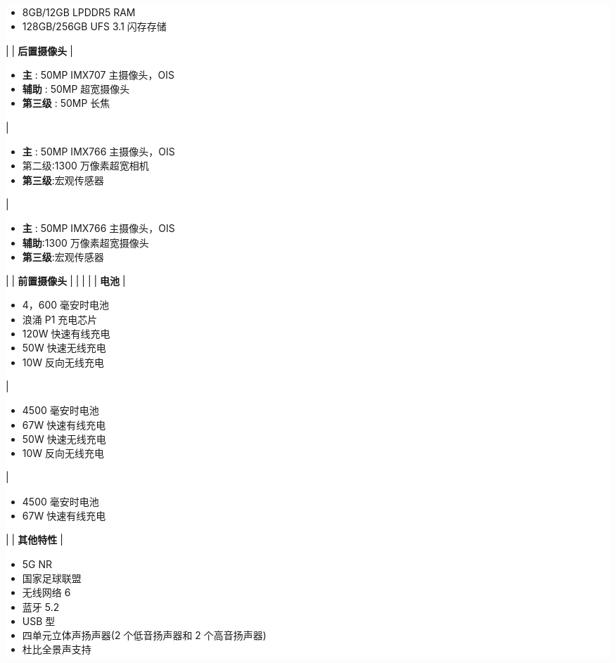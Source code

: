 *   8GB/12GB LPDDR5 RAM
*   128GB/256GB UFS 3.1 闪存存储

 |
| **后置摄像头** | 

*   **主** : 50MP IMX707 主摄像头，OIS
*   **辅助** : 50MP 超宽摄像头
*   **第三级** : 50MP 长焦

 | 

*   **主** : 50MP IMX766 主摄像头，OIS
*   第二级:1300 万像素超宽相机
*   **第三级**:宏观传感器

 | 

*   **主** : 50MP IMX766 主摄像头，OIS
*   **辅助**:1300 万像素超宽摄像头
*   **第三级**:宏观传感器

 |
| **前置摄像头** |  |  |  |
| **电池** | 

*   4，600 毫安时电池
*   浪涌 P1 充电芯片
*   120W 快速有线充电
*   50W 快速无线充电
*   10W 反向无线充电

 | 

*   4500 毫安时电池
*   67W 快速有线充电
*   50W 快速无线充电
*   10W 反向无线充电

 | 

*   4500 毫安时电池
*   67W 快速有线充电

 |
| **其他特性** | 

*   5G NR
*   国家足球联盟
*   无线网络 6
*   蓝牙 5.2
*   USB 型
*   四单元立体声扬声器(2 个低音扬声器和 2 个高音扬声器)
*   杜比全景声支持
